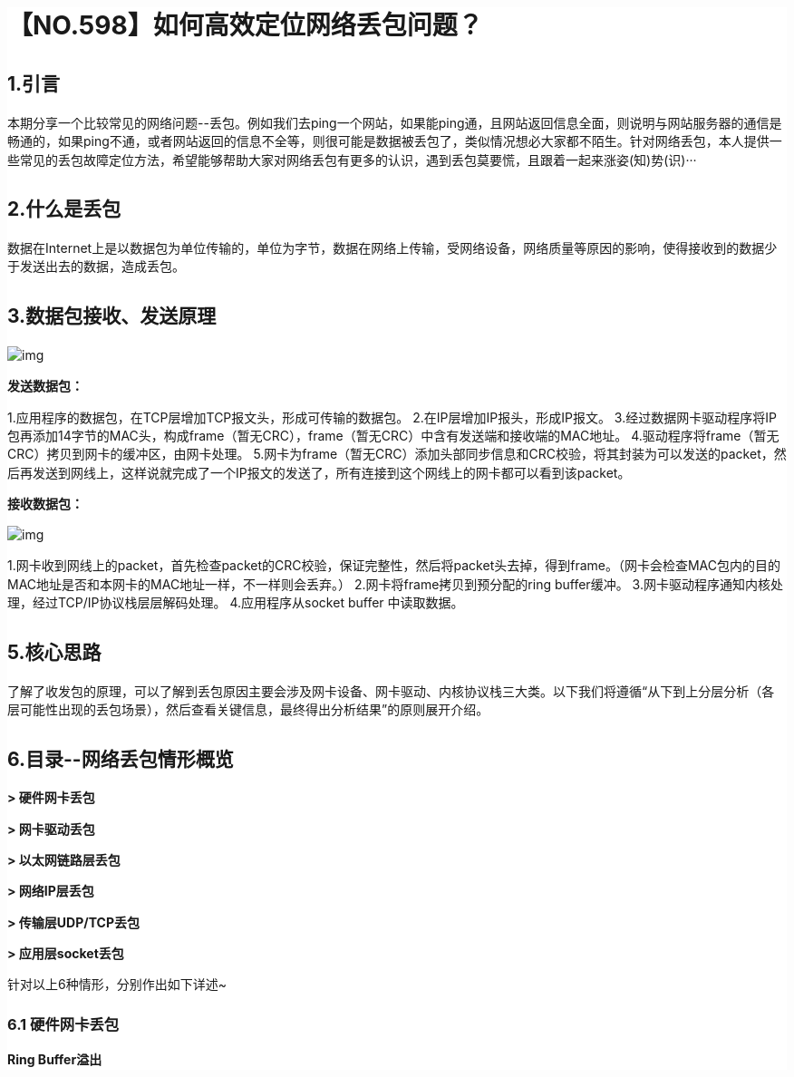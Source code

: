# 【NO.598】如何高效定位网络丢包问题？

## 1.引言

本期分享一个比较常见的网络问题--丢包。例如我们去ping一个网站，如果能ping通，且网站返回信息全面，则说明与网站服务器的通信是畅通的，如果ping不通，或者网站返回的信息不全等，则很可能是数据被丢包了，类似情况想必大家都不陌生。针对网络丢包，本人提供一些常见的丢包故障定位方法，希望能够帮助大家对网络丢包有更多的认识，遇到丢包莫要慌，且跟着一起来涨姿(知)势(识)···

## 2.什么是丢包

数据在Internet上是以数据包为单位传输的，单位为字节，数据在网络上传输，受网络设备，网络质量等原因的影响，使得接收到的数据少于发送出去的数据，造成丢包。

## 3.数据包接收、发送原理

![img](https://pic1.zhimg.com/80/v2-5851f0ed436b2689116ff419629aba90_720w.webp)

**发送数据包：**

1.应用程序的数据包，在TCP层增加TCP报文头，形成可传输的数据包。 2.在IP层增加IP报头，形成IP报文。 3.经过数据网卡驱动程序将IP包再添加14字节的MAC头，构成frame（暂⽆CRC），frame（暂⽆CRC）中含有发送端和接收端的MAC地址。 4.驱动程序将frame（暂⽆CRC）拷贝到网卡的缓冲区，由网卡处理。 5.⽹卡为frame（暂⽆CRC）添加头部同步信息和CRC校验，将其封装为可以发送的packet，然后再发送到网线上，这样说就完成了一个IP报文的发送了，所有连接到这个网线上的网卡都可以看到该packet。

**接收数据包：**

![img](https://pic3.zhimg.com/80/v2-e9e88cb3c8f7ab7dde9bde14c2db85be_720w.webp)

1.⽹卡收到⽹线上的packet，⾸先检查packet的CRC校验，保证完整性，然后将packet头去掉，得到frame。（⽹卡会检查MAC包内的⽬的MAC地址是否和本⽹卡的MAC地址⼀样，不⼀样则会丢弃。） 2.⽹卡将frame拷贝到预分配的ring buffer缓冲。 3.⽹卡驱动程序通知内核处理，经过TCP/IP协议栈层层解码处理。 4.应⽤程序从socket buffer 中读取数据。

## 5.核心思路

了解了收发包的原理，可以了解到丢包原因主要会涉及⽹卡设备、⽹卡驱动、内核协议栈三⼤类。以下我们将遵循“从下到上分层分析（各层可能性出现的丢包场景），然后查看关键信息，最终得出分析结果”的原则展开介绍。

## 6.目录--网络丢包情形概览

**> 硬件网卡丢包**

**> 网卡驱动丢包**

**> 以太网链路层丢包**

**> 网络IP层丢包**

**> 传输层UDP/TCP丢包**

**> 应用层socket丢包**

针对以上6种情形，分别作出如下详述~

### 6.1 硬件网卡丢包

**Ring Buffer溢出**
